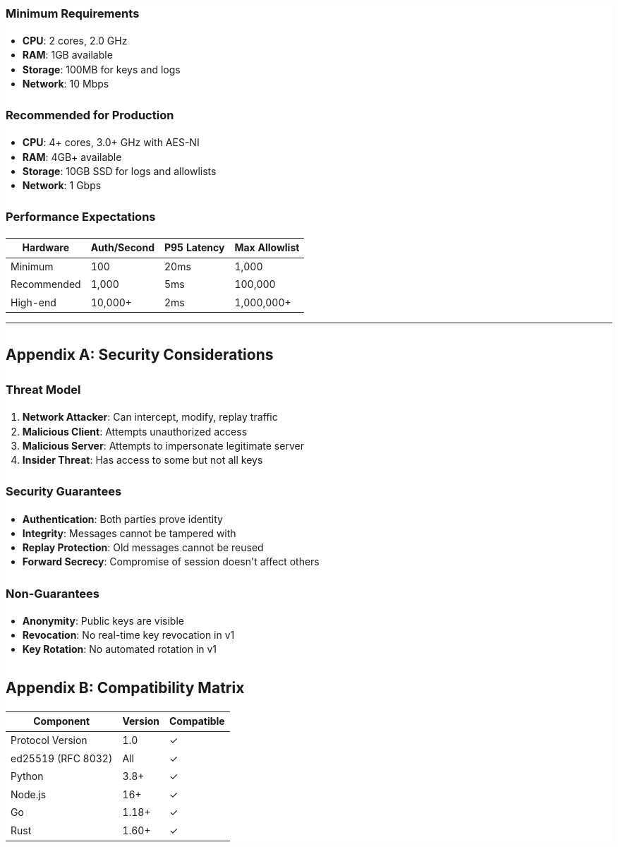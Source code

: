 ### Minimum Requirements
- **CPU**: 2 cores, 2.0 GHz
- **RAM**: 1GB available
- **Storage**: 100MB for keys and logs
- **Network**: 10 Mbps

### Recommended for Production
- **CPU**: 4+ cores, 3.0+ GHz with AES-NI
- **RAM**: 4GB+ available
- **Storage**: 10GB SSD for logs and allowlists
- **Network**: 1 Gbps

### Performance Expectations
| Hardware | Auth/Second | P95 Latency | Max Allowlist |
|----------|-------------|-------------|---------------|
| Minimum | 100 | 20ms | 1,000 |
| Recommended | 1,000 | 5ms | 100,000 |
| High-end | 10,000+ | 2ms | 1,000,000+ |

---

## Appendix A: Security Considerations

### Threat Model
1. **Network Attacker**: Can intercept, modify, replay traffic
2. **Malicious Client**: Attempts unauthorized access
3. **Malicious Server**: Attempts to impersonate legitimate server
4. **Insider Threat**: Has access to some but not all keys

### Security Guarantees
- **Authentication**: Both parties prove identity
- **Integrity**: Messages cannot be tampered with
- **Replay Protection**: Old messages cannot be reused
- **Forward Secrecy**: Compromise of session doesn't affect others

### Non-Guarantees
- **Anonymity**: Public keys are visible
- **Revocation**: No real-time key revocation in v1
- **Key Rotation**: No automated rotation in v1

## Appendix B: Compatibility Matrix

| Component | Version | Compatible |
|-----------|---------|------------|
| Protocol Version | 1.0 | ✓ |
| ed25519 (RFC 8032) | All | ✓ |
| Python | 3.8+ | ✓ |
| Node.js | 16+ | ✓ |
| Go | 1.18+ | ✓ |
| Rust | 1.60+ | ✓ |
